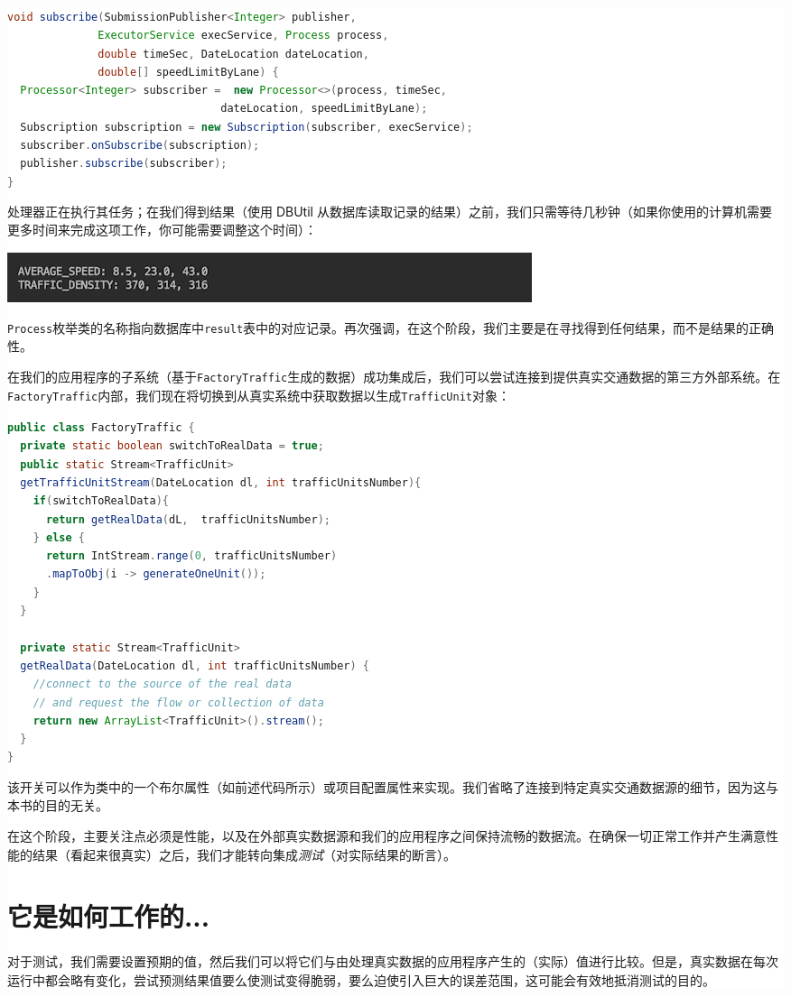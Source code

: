 ```java
void subscribe(SubmissionPublisher<Integer> publisher, 
              ExecutorService execService, Process process, 
              double timeSec, DateLocation dateLocation, 
              double[] speedLimitByLane) {
  Processor<Integer> subscriber =  new Processor<>(process, timeSec, 
                                 dateLocation, speedLimitByLane);
  Subscription subscription = new Subscription(subscriber, execService);
  subscriber.onSubscribe(subscription);
  publisher.subscribe(subscriber);
}
```

处理器正在执行其任务；在我们得到结果（使用 DBUtil 从数据库读取记录的结果）之前，我们只需等待几秒钟（如果你使用的计算机需要更多时间来完成这项工作，你可能需要调整这个时间）：

![图片](img/065b3686-1952-49c0-a757-b0684adf772f.png)

`Process`枚举类的名称指向数据库中`result`表中的对应记录。再次强调，在这个阶段，我们主要是在寻找得到任何结果，而不是结果的正确性。

在我们的应用程序的子系统（基于`FactoryTraffic`生成的数据）成功集成后，我们可以尝试连接到提供真实交通数据的第三方外部系统。在`FactoryTraffic`内部，我们现在将切换到从真实系统中获取数据以生成`TrafficUnit`对象：

```java
public class FactoryTraffic {
  private static boolean switchToRealData = true;
  public static Stream<TrafficUnit> 
  getTrafficUnitStream(DateLocation dl, int trafficUnitsNumber){
    if(switchToRealData){
      return getRealData(dL,  trafficUnitsNumber);
    } else {
      return IntStream.range(0, trafficUnitsNumber)
      .mapToObj(i -> generateOneUnit());
    }
  }

  private static Stream<TrafficUnit> 
  getRealData(DateLocation dl, int trafficUnitsNumber) {
    //connect to the source of the real data 
    // and request the flow or collection of data
    return new ArrayList<TrafficUnit>().stream();
  }
}
```

该开关可以作为类中的一个布尔属性（如前述代码所示）或项目配置属性来实现。我们省略了连接到特定真实交通数据源的细节，因为这与本书的目的无关。

在这个阶段，主要关注点必须是性能，以及在外部真实数据源和我们的应用程序之间保持流畅的数据流。在确保一切正常工作并产生满意性能的结果（看起来很真实）之后，我们才能转向集成*测试*（对实际结果的断言）。

# 它是如何工作的...

对于测试，我们需要设置预期的值，然后我们可以将它们与由处理真实数据的应用程序产生的（实际）值进行比较。但是，真实数据在每次运行中都会略有变化，尝试预测结果值要么使测试变得脆弱，要么迫使引入巨大的误差范围，这可能会有效地抵消测试的目的。

